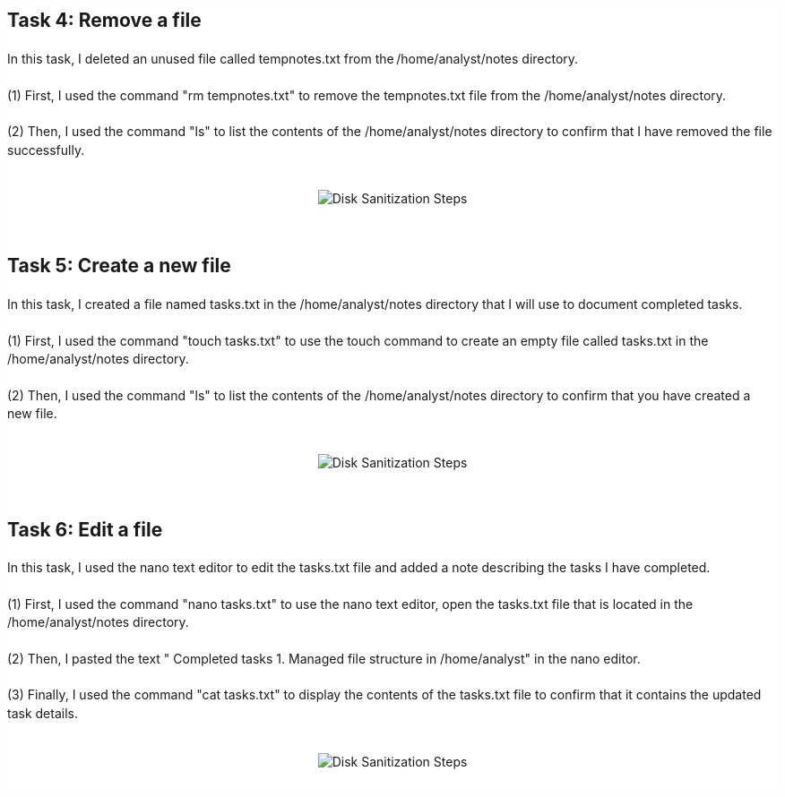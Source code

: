  <h2>Task 4: Remove a file</h2>
 In this task, I deleted an unused file called tempnotes.txt from the /home/analyst/notes directory.
 <br /> <br />
(1) First, I used the command "rm tempnotes.txt" to remove the tempnotes.txt file from the /home/analyst/notes directory. <br/> <br/>
(2) Then, I used the command "ls" to list the contents of the /home/analyst/notes directory to confirm that I have removed the file successfully.
 <br/> <br/> <p align="center">
<img src="https://imgur.com/6nhtqbW.png" height="80%" width="80%" alt="Disk Sanitization Steps"/> 
<br /> <br />
  
 <h2>Task 5: Create a new file</h2>
 In this task, I created a file named tasks.txt in the /home/analyst/notes directory that I will use to document completed tasks.
 <br /> <br/>
(1) First, I used the command "touch tasks.txt" to use the touch command to create an empty file called tasks.txt in the /home/analyst/notes directory. <br/> <br/>
(2) Then, I used the command "ls" to list the contents of the /home/analyst/notes directory to confirm that you have created a new file. 
 <br/> <br/> <p align="center">
<img src="https://imgur.com/7DMOFEM.png" height="80%" width="80%" alt="Disk Sanitization Steps"/>
<br /> <br />
  
 <h2>Task 6: Edit a file</h2>
In this task, I used the nano text editor to edit the tasks.txt file and added a note describing the tasks I have completed.
  <br/> <br/>
(1) First, I used the command "nano tasks.txt" to use the nano text editor, open the tasks.txt file that is located in the /home/analyst/notes directory. <br/> <br/>
(2) Then, I pasted the text "  Completed tasks 1. Managed file structure in /home/analyst" in the nano editor. <br/> <br/>
(3) Finally, I used the command "cat tasks.txt" to display the contents of the tasks.txt file to confirm that it contains the updated task details. 
 <br/> <br/> <p align="center">
<img src="https://imgur.com/RKovfam.png" height="80%" width="80%" alt="Disk Sanitization Steps"/>
<br />
<br />
